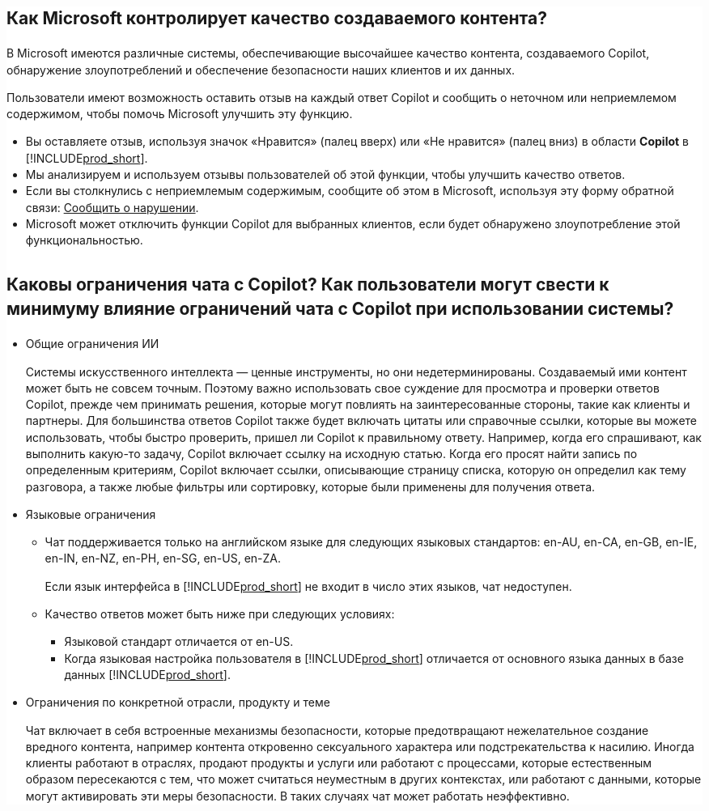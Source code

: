 ## <a name="how-does-microsoft-monitor-the-quality-of-generated-content"></a>Как Microsoft контролирует качество создаваемого контента?

В Microsoft имеются различные системы, обеспечивающие высочайшее качество контента, создаваемого Copilot, обнаружение злоупотреблений и обеспечение безопасности наших клиентов и их данных.

Пользователи имеют возможность оставить отзыв на каждый ответ Copilot и сообщить о неточном или неприемлемом содержимом, чтобы помочь Microsoft улучшить эту функцию. 

- Вы оставляете отзыв, используя значок «Нравится» (палец вверх) или «Не нравится» (палец вниз) в области **Copilot** в [!INCLUDE[prod_short](includes/prod_short.md)].
- Мы анализируем и используем отзывы пользователей об этой функции, чтобы улучшить качество ответов.
- Если вы столкнулись с неприемлемым содержимым, сообщите об этом в Microsoft, используя эту форму обратной связи: [Сообщить о нарушении](https://go.microsoft.com/fwlink/?linkid=2249810).
- Microsoft может отключить функции Copilot для выбранных клиентов, если будет обнаружено злоупотребление этой функциональностью.

## <a name="what-are-the-limitations-of-chat-with-copilot-how-can-users-minimize-the-impact-of-the-chat-with-copilot-limitations-when-using-the-system"></a>Каковы ограничения чата с Copilot? Как пользователи могут свести к минимуму влияние ограничений чата с Copilot при использовании системы?

- Общие ограничения ИИ

  Системы искусственного интеллекта — ценные инструменты, но они недетерминированы. Создаваемый ими контент может быть не совсем точным. Поэтому важно использовать свое суждение для просмотра и проверки ответов Copilot, прежде чем принимать решения, которые могут повлиять на заинтересованные стороны, такие как клиенты и партнеры. Для большинства ответов Copilot также будет включать цитаты или справочные ссылки, которые вы можете использовать, чтобы быстро проверить, пришел ли Copilot к правильному ответу. Например, когда его спрашивают, как выполнить какую-то задачу, Copilot включает ссылку на исходную статью. Когда его просят найти запись по определенным критериям, Copilot включает ссылки, описывающие страницу списка, которую он определил как тему разговора, а также любые фильтры или сортировку, которые были применены для получения ответа.

- Языковые ограничения

  - Чат поддерживается только на английском языке для следующих языковых стандартов: en-AU, en-CA, en-GB, en-IE, en-IN, en-NZ, en-PH, en-SG, en-US, en-ZA.

    Если язык интерфейса в [!INCLUDE[prod_short](includes/prod_short.md)] не входит в число этих языков, чат недоступен.

  - Качество ответов может быть ниже при следующих условиях:
    - Языковой стандарт отличается от en-US.
    - Когда языковая настройка пользователя в [!INCLUDE[prod_short](includes/prod_short.md)] отличается от основного языка данных в базе данных [!INCLUDE[prod_short](includes/prod_short.md)].

- Ограничения по конкретной отрасли, продукту и теме

   Чат включает в себя встроенные механизмы безопасности, которые предотвращают нежелательное создание вредного контента, например контента откровенно сексуального характера или подстрекательства к насилию. Иногда клиенты работают в отраслях, продают продукты и услуги или работают с процессами, которые естественным образом пересекаются с тем, что может считаться неуместным в других контекстах, или работают с данными, которые могут активировать эти меры безопасности. В таких случаях чат может работать неэффективно.
